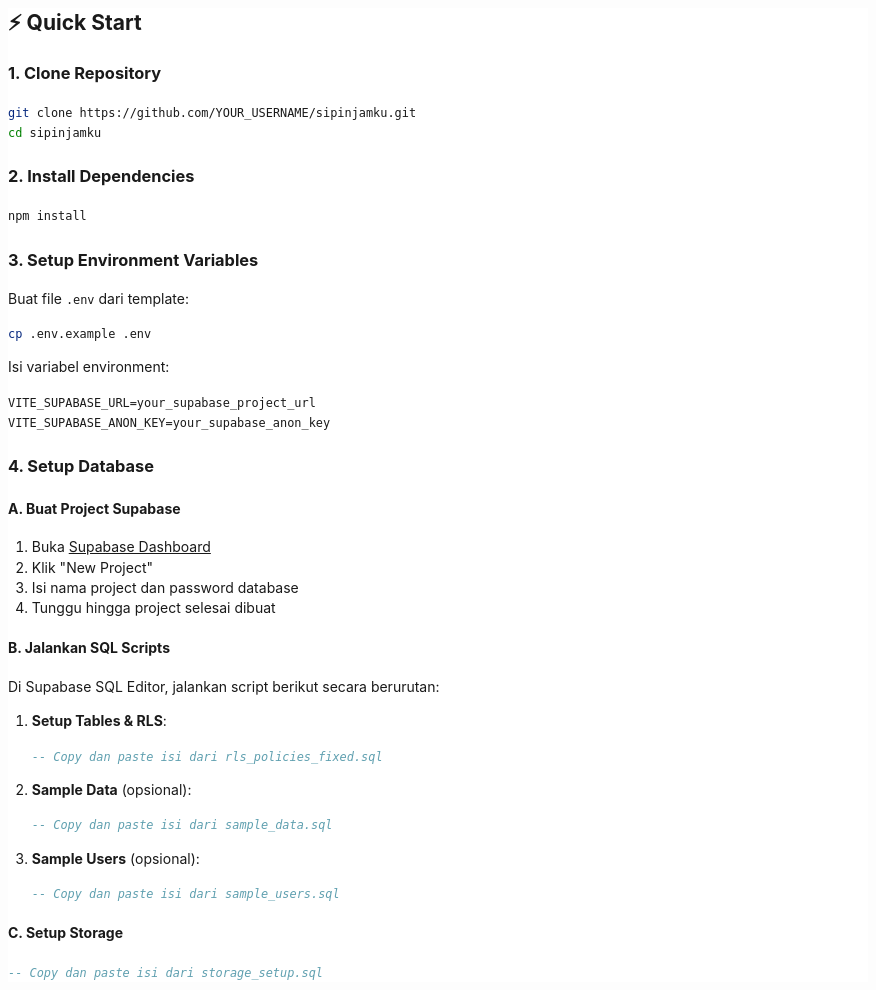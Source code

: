 ## ⚡ Quick Start

### 1. Clone Repository
```bash
git clone https://github.com/YOUR_USERNAME/sipinjamku.git
cd sipinjamku
```

### 2. Install Dependencies
```bash
npm install
```

### 3. Setup Environment Variables
Buat file `.env` dari template:
```bash
cp .env.example .env
```

Isi variabel environment:
```env
VITE_SUPABASE_URL=your_supabase_project_url
VITE_SUPABASE_ANON_KEY=your_supabase_anon_key
```

### 4. Setup Database

#### A. Buat Project Supabase
1. Buka [Supabase Dashboard](https://supabase.com/dashboard)
2. Klik "New Project"
3. Isi nama project dan password database
4. Tunggu hingga project selesai dibuat

#### B. Jalankan SQL Scripts
Di Supabase SQL Editor, jalankan script berikut secara berurutan:

1. **Setup Tables & RLS**:
   ```sql
   -- Copy dan paste isi dari rls_policies_fixed.sql
   ```

2. **Sample Data** (opsional):
   ```sql
   -- Copy dan paste isi dari sample_data.sql
   ```

3. **Sample Users** (opsional):
   ```sql
   -- Copy dan paste isi dari sample_users.sql
   ```

#### C. Setup Storage
```sql
-- Copy dan paste isi dari storage_setup.sql
```
